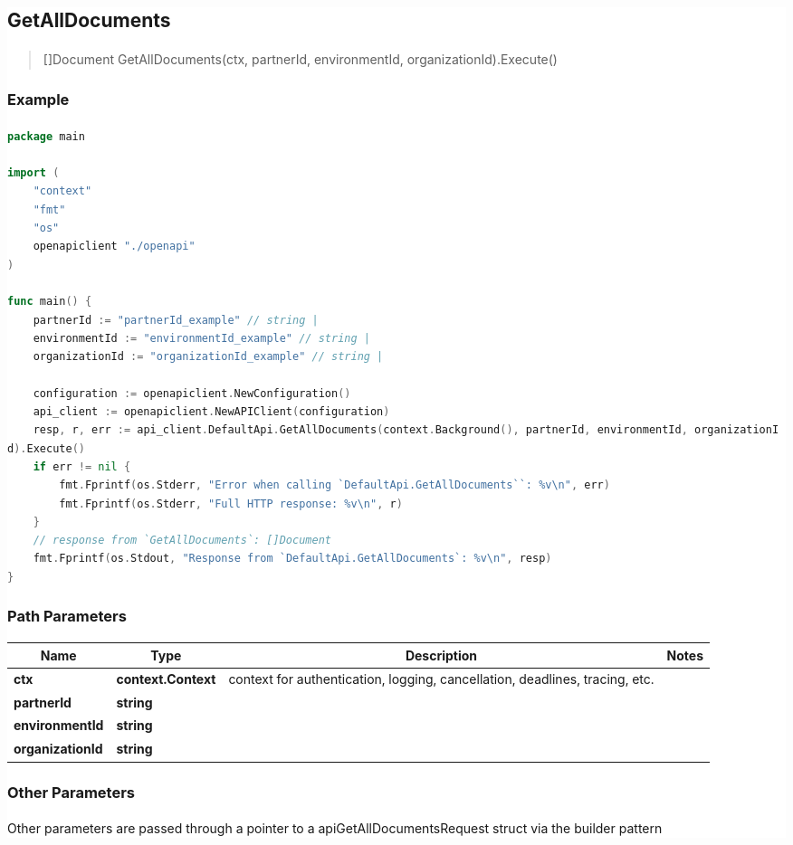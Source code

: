 
## GetAllDocuments

> []Document GetAllDocuments(ctx, partnerId, environmentId, organizationId).Execute()





### Example

```go
package main

import (
    "context"
    "fmt"
    "os"
    openapiclient "./openapi"
)

func main() {
    partnerId := "partnerId_example" // string | 
    environmentId := "environmentId_example" // string | 
    organizationId := "organizationId_example" // string | 

    configuration := openapiclient.NewConfiguration()
    api_client := openapiclient.NewAPIClient(configuration)
    resp, r, err := api_client.DefaultApi.GetAllDocuments(context.Background(), partnerId, environmentId, organizationId).Execute()
    if err != nil {
        fmt.Fprintf(os.Stderr, "Error when calling `DefaultApi.GetAllDocuments``: %v\n", err)
        fmt.Fprintf(os.Stderr, "Full HTTP response: %v\n", r)
    }
    // response from `GetAllDocuments`: []Document
    fmt.Fprintf(os.Stdout, "Response from `DefaultApi.GetAllDocuments`: %v\n", resp)
}
```

### Path Parameters


Name | Type | Description  | Notes
------------- | ------------- | ------------- | -------------
**ctx** | **context.Context** | context for authentication, logging, cancellation, deadlines, tracing, etc.
**partnerId** | **string** |  | 
**environmentId** | **string** |  | 
**organizationId** | **string** |  | 

### Other Parameters

Other parameters are passed through a pointer to a apiGetAllDocumentsRequest struct via the builder pattern
